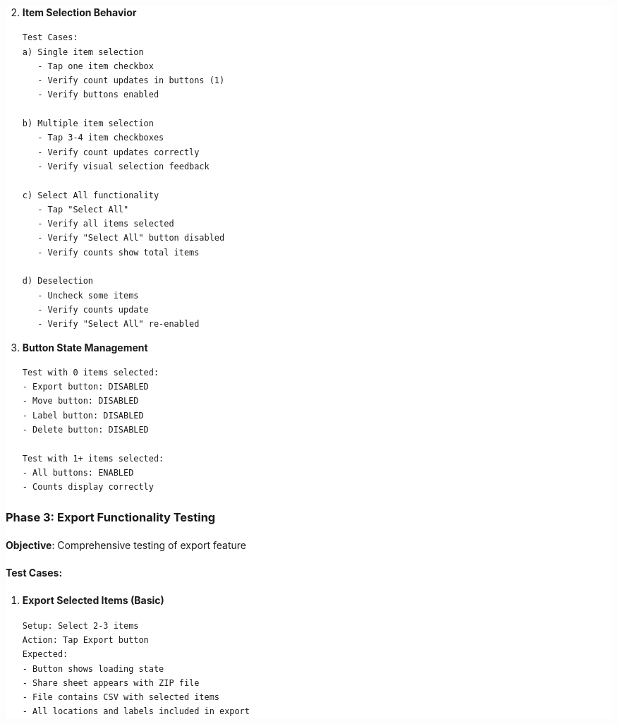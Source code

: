 2. **Item Selection Behavior**
   ```
   Test Cases:
   a) Single item selection
      - Tap one item checkbox
      - Verify count updates in buttons (1)
      - Verify buttons enabled
   
   b) Multiple item selection  
      - Tap 3-4 item checkboxes
      - Verify count updates correctly
      - Verify visual selection feedback
   
   c) Select All functionality
      - Tap "Select All" 
      - Verify all items selected
      - Verify "Select All" button disabled
      - Verify counts show total items
   
   d) Deselection
      - Uncheck some items
      - Verify counts update
      - Verify "Select All" re-enabled
   ```

3. **Button State Management**
   ```
   Test with 0 items selected:
   - Export button: DISABLED
   - Move button: DISABLED  
   - Label button: DISABLED
   - Delete button: DISABLED
   
   Test with 1+ items selected:
   - All buttons: ENABLED
   - Counts display correctly
   ```

### Phase 3: Export Functionality Testing
**Objective**: Comprehensive testing of export feature

#### Test Cases:
1. **Export Selected Items (Basic)**
   ```
   Setup: Select 2-3 items
   Action: Tap Export button
   Expected:
   - Button shows loading state
   - Share sheet appears with ZIP file
   - File contains CSV with selected items
   - All locations and labels included in export
   ```
